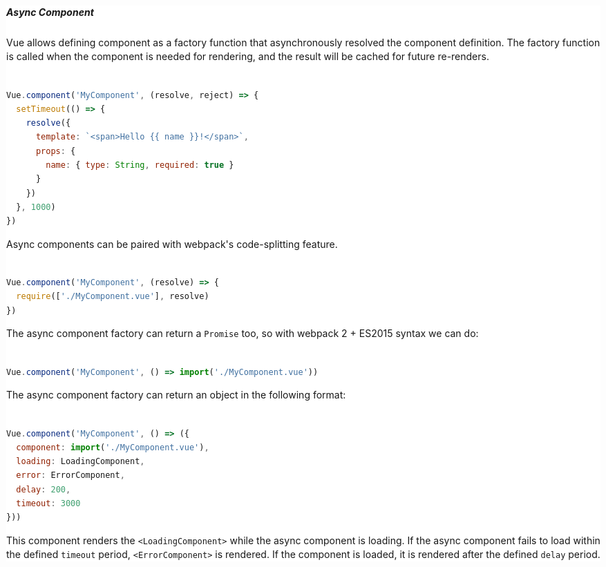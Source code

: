 ##### Async Component

Vue allows defining component as a factory function that asynchronously resolved the component definition. The factory function is called when the component is needed for rendering, and the result will be cached for future re-renders.

``` js

Vue.component('MyComponent', (resolve, reject) => {
  setTimeout(() => {
    resolve({
      template: `<span>Hello {{ name }}!</span>`,
      props: { 
        name: { type: String, required: true } 
      }
    })
  }, 1000)
})

```

Async components can be paired with webpack's code-splitting feature.

``` js

Vue.component('MyComponent', (resolve) => {
  require(['./MyComponent.vue'], resolve)
})

```

The async component factory can return a `Promise` too, so with webpack 2 + ES2015 syntax we can do:

``` js

Vue.component('MyComponent', () => import('./MyComponent.vue'))

```

The async component factory can return an object in the following format:

``` js

Vue.component('MyComponent', () => ({
  component: import('./MyComponent.vue'),
  loading: LoadingComponent,
  error: ErrorComponent,
  delay: 200,
  timeout: 3000
}))

```

This component renders the `<LoadingComponent>` while the async component is loading. If the async component fails to load within the defined `timeout` period, `<ErrorComponent>` is rendered. If the component is loaded, it is rendered after the defined `delay` period.
